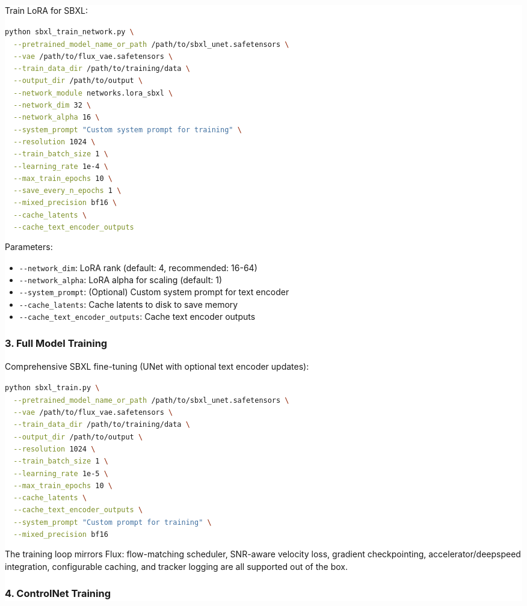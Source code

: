 Train LoRA for SBXL:

```bash
python sbxl_train_network.py \
  --pretrained_model_name_or_path /path/to/sbxl_unet.safetensors \
  --vae /path/to/flux_vae.safetensors \
  --train_data_dir /path/to/training/data \
  --output_dir /path/to/output \
  --network_module networks.lora_sbxl \
  --network_dim 32 \
  --network_alpha 16 \
  --system_prompt "Custom system prompt for training" \
  --resolution 1024 \
  --train_batch_size 1 \
  --learning_rate 1e-4 \
  --max_train_epochs 10 \
  --save_every_n_epochs 1 \
  --mixed_precision bf16 \
  --cache_latents \
  --cache_text_encoder_outputs
```

Parameters:
- `--network_dim`: LoRA rank (default: 4, recommended: 16-64)
- `--network_alpha`: LoRA alpha for scaling (default: 1)
- `--system_prompt`: (Optional) Custom system prompt for text encoder
- `--cache_latents`: Cache latents to disk to save memory
- `--cache_text_encoder_outputs`: Cache text encoder outputs

### 3. Full Model Training

Comprehensive SBXL fine-tuning (UNet with optional text encoder updates):

```bash
python sbxl_train.py \
  --pretrained_model_name_or_path /path/to/sbxl_unet.safetensors \
  --vae /path/to/flux_vae.safetensors \
  --train_data_dir /path/to/training/data \
  --output_dir /path/to/output \
  --resolution 1024 \
  --train_batch_size 1 \
  --learning_rate 1e-5 \
  --max_train_epochs 10 \
  --cache_latents \
  --cache_text_encoder_outputs \
  --system_prompt "Custom prompt for training" \
  --mixed_precision bf16
```

The training loop mirrors Flux: flow-matching scheduler, SNR-aware velocity loss, gradient checkpointing, accelerator/deepspeed integration, configurable caching, and tracker logging are all supported out of the box.

### 4. ControlNet Training
